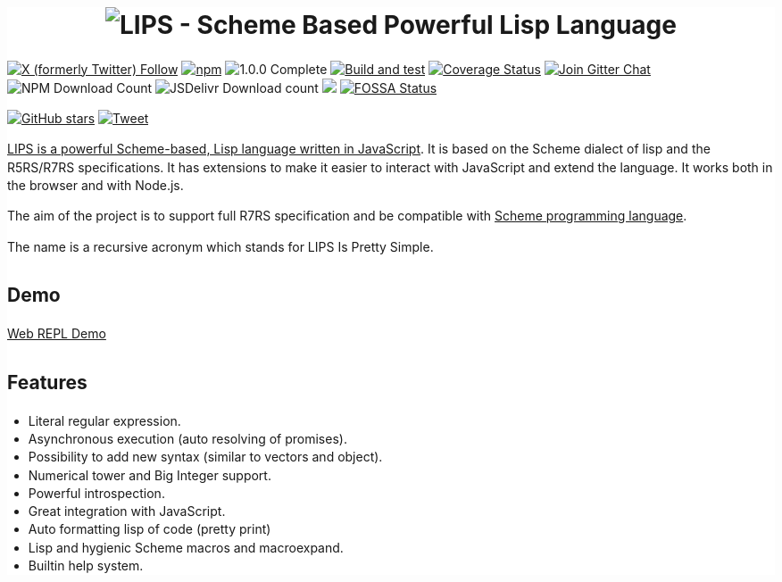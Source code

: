 <h1 align="center">
  <img src="https://github.com/jcubic/lips/blob/{{BRANCH}}/assets/lips.svg?raw=true"
       alt="LIPS - Scheme Based Powerful Lisp Language" />
</h1>

[![X (formerly Twitter) Follow](https://img.shields.io/twitter/follow/LIPS_scheme)](https://twitter.com/LIPS_scheme)
[![npm](https://img.shields.io/badge/npm-{{VER_DASH}}-blue.svg)](https://www.npmjs.com/package/@jcubic/lips)
![1.0.0 Complete](https://img.shields.io/github/milestones/progress-percent/jcubic/lips/1?label=1.0.0%20Complete)
[![Build and test](https://github.com/jcubic/lips/actions/workflows/build.yaml/badge.svg?branch={{BRANCH}}&event=push)](https://github.com/jcubic/lips/actions/workflows/build.yaml)
[![Coverage Status](https://coveralls.io/repos/github/jcubic/lips/badge.svg?branch={{BRANCH}}&{{CHECKSUM}})](https://coveralls.io/github/jcubic/lips?branch={{BRANCH}})
[![Join Gitter Chat](https://badges.gitter.im/Join%20Chat.svg)](https://gitter.im/jcubic/lips)
![NPM Download Count](https://img.shields.io/npm/dm/@jcubic/lips)
![JSDelivr Download count](https://img.shields.io/jsdelivr/npm/hm/@jcubic/lips)
<a href="https://codeclimate.com/github/jcubic/lips/maintainability"><img src="https://api.codeclimate.com/v1/badges/876398746c020dd1bb97/maintainability" /></a>
[![FOSSA Status](https://app.fossa.io/api/projects/git%2Bgithub.com%2Fjcubic%2Flips.svg?type=shield)](https://app.fossa.io/projects/git%2Bgithub.com%2Fjcubic%2Flips?ref=badge_shield)

[![GitHub stars](https://img.shields.io/github/stars/jcubic/lips.svg?style=social&label=Star&maxAge=2592000)](https://GitHub.com/jcubic/lips/stargazers/)
<a href="https://twitter.com/intent/tweet?text=Powerful%20Scheme%20based%20lisp%20language%20written%20in%20JavaScript.%20It%20makes%20life%20easier%20by%20better%20interaction%20with%20JS.%20Use%20full%20power%20of%20JS%2C%20lisp,%20and%20npm%20to%20create%20your%20applications%20via%20@lips_lang&url=https://github.com/jcubic/lips&hashtags=javascript,opensource,lisp,scheme,language,programming">
   <img src="https://github.com/jcubic/lips/blob/devel/assets/tweet-shield.svg?raw=true" alt="Tweet" height="20"/>
</a>

[LIPS is a powerful Scheme-based, Lisp language written in JavaScript](https://lips.js.org).
It is based on the Scheme dialect of lisp and the R5RS/R7RS specifications. It has extensions to make it easier
to interact with JavaScript and extend the language. It works both in the browser and with Node.js.

The aim of the project is to support full R7RS specification and be compatible with [Scheme programming language](https://www.scheme.org/).

The name is a recursive acronym which stands for LIPS Is Pretty Simple.

## Demo

[Web REPL Demo](https://lips.js.org/#demo)

## Features

* Literal regular expression.
* Asynchronous execution (auto resolving of promises).
* Possibility to add new syntax (similar to vectors and object).
* Numerical tower and Big Integer support.
* Powerful introspection.
* Great integration with JavaScript.
* Auto formatting lisp of code (pretty print)
* Lisp and hygienic Scheme macros and macroexpand.
* Builtin help system.
